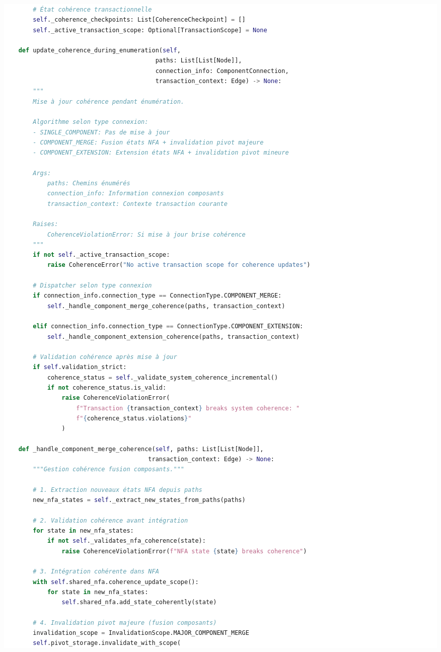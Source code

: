 ```python
        # État cohérence transactionnelle
        self._coherence_checkpoints: List[CoherenceCheckpoint] = []
        self._active_transaction_scope: Optional[TransactionScope] = None
        
    def update_coherence_during_enumeration(self, 
                                          paths: List[List[Node]],
                                          connection_info: ComponentConnection,
                                          transaction_context: Edge) -> None:
        """
        Mise à jour cohérence pendant énumération.
        
        Algorithme selon type connexion:
        - SINGLE_COMPONENT: Pas de mise à jour
        - COMPONENT_MERGE: Fusion états NFA + invalidation pivot majeure
        - COMPONENT_EXTENSION: Extension états NFA + invalidation pivot mineure
        
        Args:
            paths: Chemins énumérés
            connection_info: Information connexion composants
            transaction_context: Contexte transaction courante
            
        Raises:
            CoherenceViolationError: Si mise à jour brise cohérence
        """
        if not self._active_transaction_scope:
            raise CoherenceError("No active transaction scope for coherence updates")
        
        # Dispatcher selon type connexion
        if connection_info.connection_type == ConnectionType.COMPONENT_MERGE:
            self._handle_component_merge_coherence(paths, transaction_context)
            
        elif connection_info.connection_type == ConnectionType.COMPONENT_EXTENSION:
            self._handle_component_extension_coherence(paths, transaction_context)
            
        # Validation cohérence après mise à jour
        if self.validation_strict:
            coherence_status = self._validate_system_coherence_incremental()
            if not coherence_status.is_valid:
                raise CoherenceViolationError(
                    f"Transaction {transaction_context} breaks system coherence: "
                    f"{coherence_status.violations}"
                )
    
    def _handle_component_merge_coherence(self, paths: List[List[Node]], 
                                        transaction_context: Edge) -> None:
        """Gestion cohérence fusion composants."""
        
        # 1. Extraction nouveaux états NFA depuis paths
        new_nfa_states = self._extract_new_states_from_paths(paths)
        
        # 2. Validation cohérence avant intégration
        for state in new_nfa_states:
            if not self._validates_nfa_coherence(state):
                raise CoherenceViolationError(f"NFA state {state} breaks coherence")
        
        # 3. Intégration cohérente dans NFA
        with self.shared_nfa.coherence_update_scope():
            for state in new_nfa_states:
                self.shared_nfa.add_state_coherently(state)
        
        # 4. Invalidation pivot majeure (fusion composants)
        invalidation_scope = InvalidationScope.MAJOR_COMPONENT_MERGE
        self.pivot_storage.invalidate_with_scope(
```